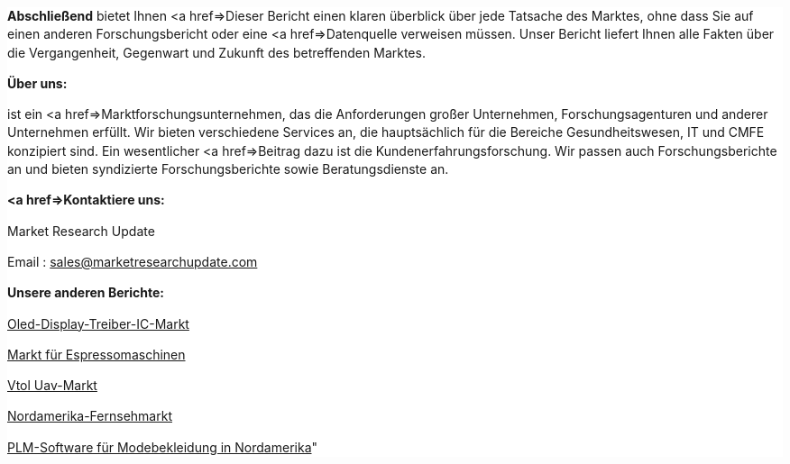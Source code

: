 <strong>Abschließend</strong> bietet Ihnen <a href=>Dieser</a> Bericht einen klaren überblick über jede Tatsache des Marktes, ohne dass Sie auf einen anderen Forschungsbericht oder eine <a href=>Datenquelle</a> verweisen müssen. Unser Bericht liefert Ihnen alle Fakten über die Vergangenheit, Gegenwart und Zukunft des betreffenden Marktes.

<strong>Über uns:</strong>

 ist ein <a href=>Marktfors</a>chungsunternehmen, das die Anforderungen großer Unternehmen, Forschungsagenturen und anderer Unternehmen erfüllt. Wir bieten verschiedene Services an, die hauptsächlich für die Bereiche Gesundheitswesen, IT und CMFE konzipiert sind. Ein wesentlicher <a href=>Beitrag</a> dazu ist die Kundenerfahrungsforschung. Wir passen auch Forschungsberichte an und bieten syndizierte Forschungsberichte sowie Beratungsdienste an.

<strong><a href=>Kontaktiere uns:</a></strong>

Market Research Update

Email : sales@marketresearchupdate.com

<strong>Unsere anderen Berichte:</strong>

<a href=https://www.linkedin.com/pulse/oled-display-driver-ic-market-size-growth-set>Oled-Display-Treiber-IC-Markt</a>

<a href=https://www.linkedin.com/pulse/espresso-machine-market-top-leading-vendors-dalla>Markt für Espressomaschinen</a>

<a href=https://www.linkedin.com/pulse/vtol-uav-market-2023-remarking-enormous-growth>Vtol Uav-Markt</a>

<a href=https://www.linkedin.com/pulse/north-america-televisions-market-size-2023-top>Nordamerika-Fernsehmarkt</a>

<a href=https://www.linkedin.com/pulse/north-america-fashion-apparel-plm-software>PLM-Software für Modebekleidung in Nordamerika</a>"
